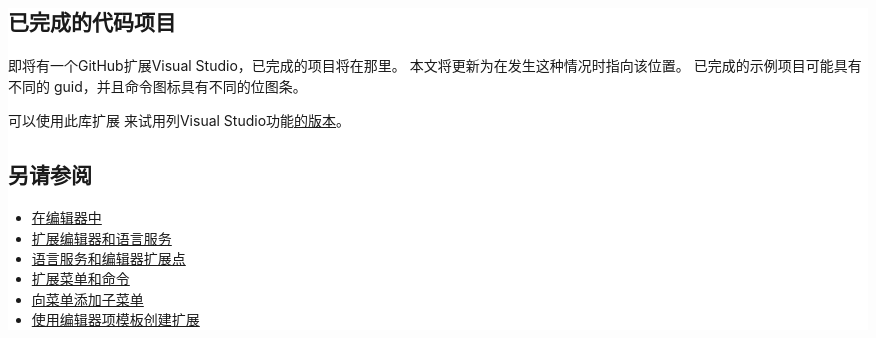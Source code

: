 ## <a name="finished-code-project"></a>已完成的代码项目
即将有一个GitHub扩展Visual Studio，已完成的项目将在那里。 本文将更新为在发生这种情况时指向该位置。 已完成的示例项目可能具有不同的 guid，并且命令图标具有不同的位图条。

可以使用此库扩展 来试用列Visual Studio功能[的版本](https://marketplace.visualstudio.com/items?itemName=PaulHarrington.EditorGuidelines)。

## <a name="see-also"></a>另请参阅
- [在编辑器中](../extensibility/inside-the-editor.md)
- [扩展编辑器和语言服务](../extensibility/extending-the-editor-and-language-services.md)
- [语言服务和编辑器扩展点](../extensibility/language-service-and-editor-extension-points.md)
- [扩展菜单和命令](../extensibility/extending-menus-and-commands.md)
- [向菜单添加子菜单](../extensibility/adding-a-submenu-to-a-menu.md)
- [使用编辑器项模板创建扩展](../extensibility/creating-an-extension-with-an-editor-item-template.md)
